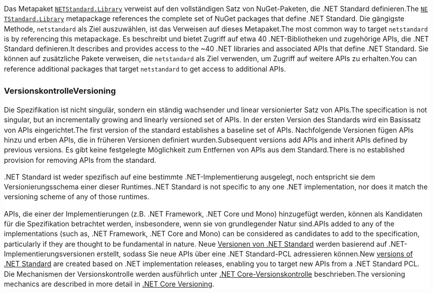 <span data-ttu-id="e2649-169">Das Metapaket [`NETStandard.Library`](https://www.nuget.org/packages/NETStandard.Library/) verweist auf den vollständigen Satz von NuGet-Paketen, die .NET Standard definieren.</span><span class="sxs-lookup"><span data-stu-id="e2649-169">The [`NETStandard.Library`](https://www.nuget.org/packages/NETStandard.Library/) metapackage references the complete set of NuGet packages that define .NET Standard.</span></span>  <span data-ttu-id="e2649-170">Die gängigste Methode, `netstandard` als Ziel auszuwählen, ist das Verweisen auf dieses Metapaket.</span><span class="sxs-lookup"><span data-stu-id="e2649-170">The most common way to target `netstandard` is by referencing this metapackage.</span></span> <span data-ttu-id="e2649-171">Es beschreibt und bietet Zugriff auf etwa 40 .NET-Bibliotheken und zugehörige APIs, die .NET Standard definieren.</span><span class="sxs-lookup"><span data-stu-id="e2649-171">It describes and provides access to the ~40 .NET libraries and associated APIs that define .NET Standard.</span></span> <span data-ttu-id="e2649-172">Sie können auf zusätzliche Pakete verweisen, die `netstandard` als Ziel verwenden, um Zugriff auf weitere APIs zu erhalten.</span><span class="sxs-lookup"><span data-stu-id="e2649-172">You can reference additional packages that target `netstandard` to get access to additional APIs.</span></span>

### <a name="versioning"></a><span data-ttu-id="e2649-173">Versionskontrolle</span><span class="sxs-lookup"><span data-stu-id="e2649-173">Versioning</span></span>

<span data-ttu-id="e2649-174">Die Spezifikation ist nicht singulär, sondern ein ständig wachsender und linear versionierter Satz von APIs.</span><span class="sxs-lookup"><span data-stu-id="e2649-174">The specification is not singular, but an incrementally growing and linearly versioned set of APIs.</span></span> <span data-ttu-id="e2649-175">In der ersten Version des Standards wird ein Basissatz von APIs eingerichtet.</span><span class="sxs-lookup"><span data-stu-id="e2649-175">The first version of the standard establishes a baseline set of APIs.</span></span> <span data-ttu-id="e2649-176">Nachfolgende Versionen fügen APIs hinzu und erben APIs, die in früheren Versionen definiert wurden.</span><span class="sxs-lookup"><span data-stu-id="e2649-176">Subsequent versions add APIs and inherit APIs defined by previous versions.</span></span> <span data-ttu-id="e2649-177">Es gibt keine festgelegte Möglichkeit zum Entfernen von APIs aus dem Standard.</span><span class="sxs-lookup"><span data-stu-id="e2649-177">There is no established provision for removing APIs from the standard.</span></span>

<span data-ttu-id="e2649-178">.NET Standard ist weder spezifisch auf eine bestimmte .NET-Implementierung ausgelegt, noch entspricht sie dem Versionierungsschema einer dieser Runtimes.</span><span class="sxs-lookup"><span data-stu-id="e2649-178">.NET Standard is not specific to any one .NET implementation, nor does it match the versioning scheme of any of those runtimes.</span></span>

<span data-ttu-id="e2649-179">APIs, die einer der Implementierungen (z.B. .NET Framework, .NET Core und Mono) hinzugefügt werden, können als Kandidaten für die Spezifikation betrachtet werden, insbesondere, wenn sie von grundlegender Natur sind.</span><span class="sxs-lookup"><span data-stu-id="e2649-179">APIs added to any of the implementations (such as, .NET Framework, .NET Core and Mono) can be considered as candidates to add to the specification, particularly if they are thought to be fundamental in nature.</span></span> <span data-ttu-id="e2649-180">Neue [Versionen von .NET Standard](https://github.com/dotnet/standard/blob/master/docs/versions.md) werden basierend auf .NET-Implementierungsversionen erstellt, sodass Sie neue APIs über eine .NET Standard-PCL adressieren können.</span><span class="sxs-lookup"><span data-stu-id="e2649-180">New [versions of .NET Standard](https://github.com/dotnet/standard/blob/master/docs/versions.md) are created based on .NET implementation releases, enabling you to target new APIs from a .NET Standard PCL.</span></span> <span data-ttu-id="e2649-181">Die Mechanismen der Versionskontrolle werden ausführlich unter [.NET Core-Versionskontrolle](../core/versions/index.md) beschrieben.</span><span class="sxs-lookup"><span data-stu-id="e2649-181">The versioning mechanics are described in more detail in [.NET Core Versioning](../core/versions/index.md).</span></span>
